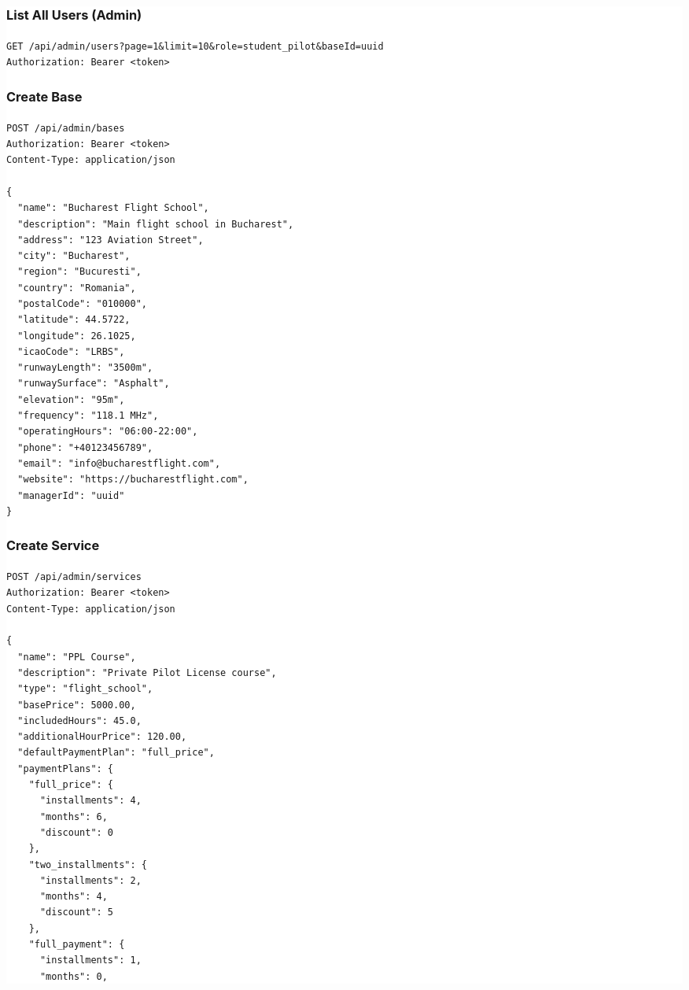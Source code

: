 ### List All Users (Admin)
```http
GET /api/admin/users?page=1&limit=10&role=student_pilot&baseId=uuid
Authorization: Bearer <token>
```

### Create Base
```http
POST /api/admin/bases
Authorization: Bearer <token>
Content-Type: application/json

{
  "name": "Bucharest Flight School",
  "description": "Main flight school in Bucharest",
  "address": "123 Aviation Street",
  "city": "Bucharest",
  "region": "Bucuresti",
  "country": "Romania",
  "postalCode": "010000",
  "latitude": 44.5722,
  "longitude": 26.1025,
  "icaoCode": "LRBS",
  "runwayLength": "3500m",
  "runwaySurface": "Asphalt",
  "elevation": "95m",
  "frequency": "118.1 MHz",
  "operatingHours": "06:00-22:00",
  "phone": "+40123456789",
  "email": "info@bucharestflight.com",
  "website": "https://bucharestflight.com",
  "managerId": "uuid"
}
```

### Create Service
```http
POST /api/admin/services
Authorization: Bearer <token>
Content-Type: application/json

{
  "name": "PPL Course",
  "description": "Private Pilot License course",
  "type": "flight_school",
  "basePrice": 5000.00,
  "includedHours": 45.0,
  "additionalHourPrice": 120.00,
  "defaultPaymentPlan": "full_price",
  "paymentPlans": {
    "full_price": {
      "installments": 4,
      "months": 6,
      "discount": 0
    },
    "two_installments": {
      "installments": 2,
      "months": 4,
      "discount": 5
    },
    "full_payment": {
      "installments": 1,
      "months": 0,
```